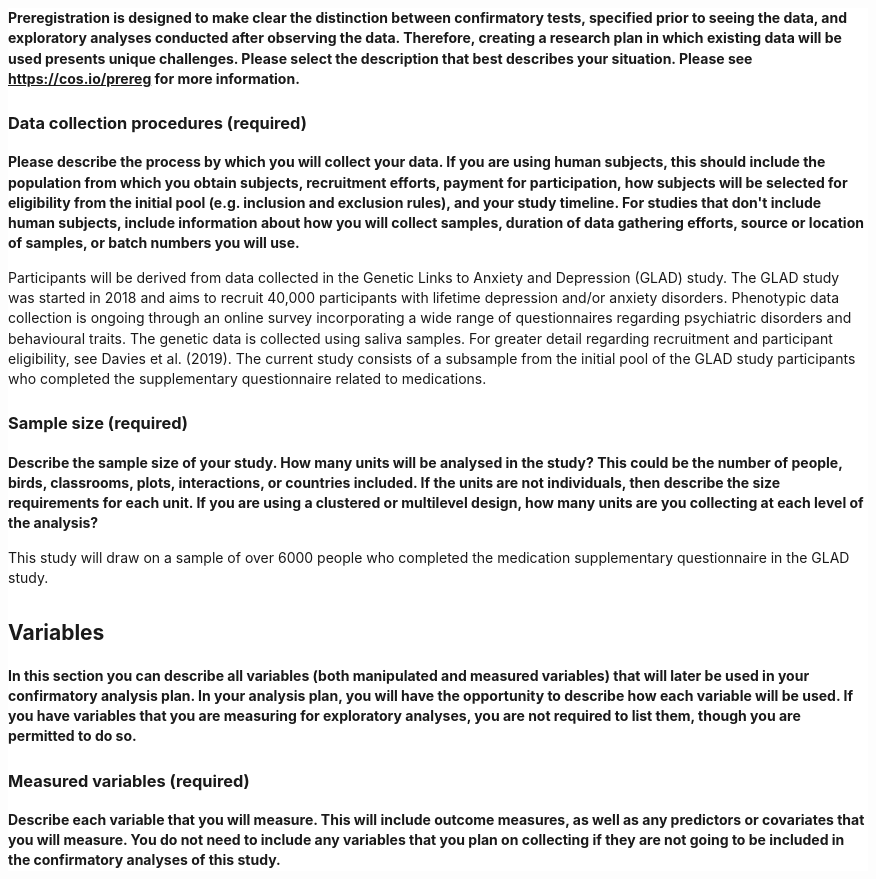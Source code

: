 **Preregistration is designed to make clear the distinction between confirmatory
tests, specified prior to seeing the data, and exploratory analyses conducted
after observing the data. Therefore, creating a research plan in which existing
data will be used presents unique challenges.  Please select the description
that best describes your situation. Please see https://cos.io/prereg for more
information.**

### Data collection procedures (required)

**Please describe the process by which you will collect your data. If you are
using human subjects, this should include the population from which you obtain
subjects, recruitment efforts, payment for participation, how subjects will be
selected for eligibility from the initial pool (e.g. inclusion and exclusion
rules), and your study timeline. For studies that don't include human subjects,
include information about how you will collect samples, duration of data
gathering efforts, source or location of samples, or batch numbers you will
use.**

Participants will be derived from data collected in the Genetic Links to Anxiety
and Depression (GLAD) study. The GLAD study was started in 2018 and aims to
recruit 40,000 participants with lifetime depression and/or anxiety disorders.
Phenotypic data collection is ongoing through an online survey incorporating a
wide range of questionnaires regarding psychiatric disorders and behavioural
traits. The genetic data is collected using saliva samples. For greater detail
regarding recruitment and participant eligibility, see Davies et al. (2019). The
current study consists of a subsample from the initial pool of the GLAD study
participants who completed the supplementary questionnaire related to
medications.

### Sample size (required)

**Describe the sample size of your study. How many units will be analysed in the
study? This could be the number of people, birds, classrooms, plots,
interactions, or countries included. If the units are not individuals, then
describe the size requirements for each unit. If you are using a clustered or
multilevel design, how many units are you collecting at each level of the
analysis?**

This study will draw on a sample of over 6000 people who completed the
medication supplementary questionnaire in the GLAD study.

## Variables

**In this section you can describe all variables (both manipulated and measured
variables) that will later be used in your confirmatory analysis plan.  In your
analysis plan, you will have the opportunity to describe how each variable will
be used. If you have variables that you are measuring for exploratory analyses,
you are not required to list them, though you are permitted to do so.**

### Measured variables (required)

**Describe each variable that you will measure. This will include outcome
measures, as well as any predictors or covariates that you will measure. You do
not need to include any variables that you plan on collecting if they are not
going to be included in the confirmatory analyses of this study.**
